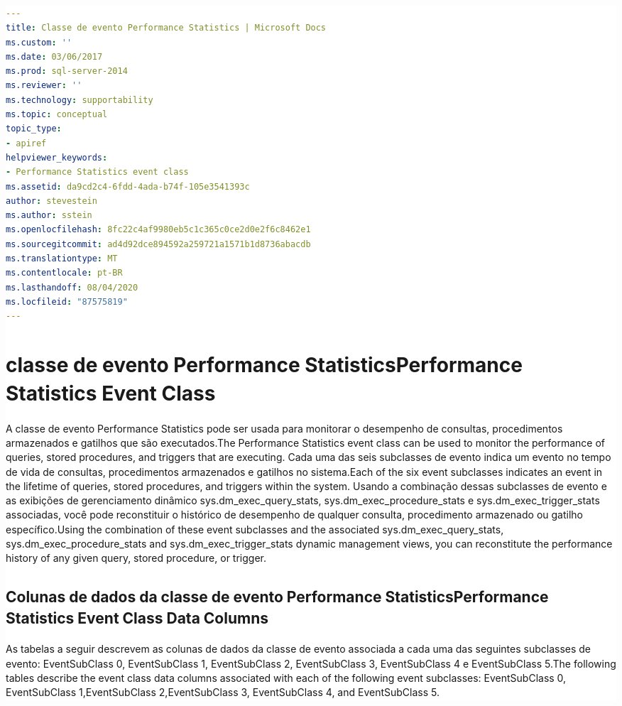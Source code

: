 ```yaml
---
title: Classe de evento Performance Statistics | Microsoft Docs
ms.custom: ''
ms.date: 03/06/2017
ms.prod: sql-server-2014
ms.reviewer: ''
ms.technology: supportability
ms.topic: conceptual
topic_type:
- apiref
helpviewer_keywords:
- Performance Statistics event class
ms.assetid: da9cd2c4-6fdd-4ada-b74f-105e3541393c
author: stevestein
ms.author: sstein
ms.openlocfilehash: 8fc22c4af9980eb5c1c365c0ce2d0e2f6c8462e1
ms.sourcegitcommit: ad4d92dce894592a259721a1571b1d8736abacdb
ms.translationtype: MT
ms.contentlocale: pt-BR
ms.lasthandoff: 08/04/2020
ms.locfileid: "87575819"
---
```

# <a name="performance-statistics-event-class"></a><span data-ttu-id="fab85-102">classe de evento Performance Statistics</span><span class="sxs-lookup"><span data-stu-id="fab85-102">Performance Statistics Event Class</span></span>
  <span data-ttu-id="fab85-103">A classe de evento Performance Statistics pode ser usada para monitorar o desempenho de consultas, procedimentos armazenados e gatilhos que são executados.</span><span class="sxs-lookup"><span data-stu-id="fab85-103">The Performance Statistics event class can be used to monitor the performance of queries, stored procedures, and triggers that are executing.</span></span> <span data-ttu-id="fab85-104">Cada uma das seis subclasses de evento indica um evento no tempo de vida de consultas, procedimentos armazenados e gatilhos no sistema.</span><span class="sxs-lookup"><span data-stu-id="fab85-104">Each of the six event subclasses indicates an event in the lifetime of queries, stored procedures, and triggers within the system.</span></span> <span data-ttu-id="fab85-105">Usando a combinação dessas subclasses de evento e as exibições de gerenciamento dinâmico sys.dm_exec_query_stats, sys.dm_exec_procedure_stats e sys.dm_exec_trigger_stats associadas, você pode reconstituir o histórico de desempenho de qualquer consulta, procedimento armazenado ou gatilho específico.</span><span class="sxs-lookup"><span data-stu-id="fab85-105">Using the combination of these event subclasses and the associated sys.dm_exec_query_stats, sys.dm_exec_procedure_stats and sys.dm_exec_trigger_stats dynamic management views, you can reconstitute the performance history of any given query, stored procedure, or trigger.</span></span>  
  
## <a name="performance-statistics-event-class-data-columns"></a><span data-ttu-id="fab85-106">Colunas de dados da classe de evento Performance Statistics</span><span class="sxs-lookup"><span data-stu-id="fab85-106">Performance Statistics Event Class Data Columns</span></span>  
 <span data-ttu-id="fab85-107">As tabelas a seguir descrevem as colunas de dados da classe de evento associada a cada uma das seguintes subclasses de evento: EventSubClass 0, EventSubClass 1, EventSubClass 2, EventSubClass 3, EventSubClass 4 e EventSubClass 5.</span><span class="sxs-lookup"><span data-stu-id="fab85-107">The following tables describe the event class data columns associated with each of the following event subclasses: EventSubClass 0, EventSubClass 1,EventSubClass 2,EventSubClass 3, EventSubClass 4, and EventSubClass 5.</span></span>  
  